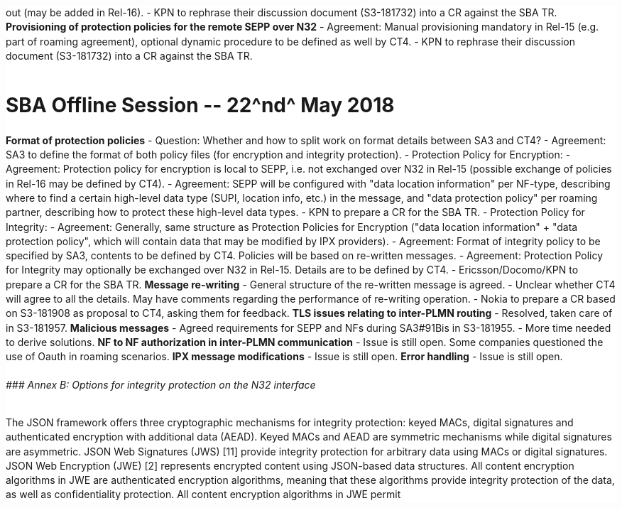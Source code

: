 out (may be added in Rel-16).
\- KPN to rephrase their discussion document (S3-181732) into a CR against the
SBA TR.
**Provisioning of protection policies for the remote SEPP over N32**
\- Agreement: Manual provisioning mandatory in Rel-15 (e.g. part of roaming
agreement), optional dynamic procedure to be defined as well by CT4.
\- KPN to rephrase their discussion document (S3-181732) into a CR against the
SBA TR.
# SBA Offline Session -- 22^nd^ May 2018
**Format of protection policies**
\- Question: Whether and how to split work on format details between SA3 and
CT4?
\- Agreement: SA3 to define the format of both policy files (for encryption
and integrity protection).
\- Protection Policy for Encryption:
\- Agreement: Protection policy for encryption is local to SEPP, i.e. not
exchanged over N32 in Rel-15 (possible exchange of policies in Rel-16 may be
defined by CT4).
\- Agreement: SEPP will be configured with \"data location information\" per
NF-type, describing where to find a certain high-level data type (SUPI,
location info, etc.) in the message, and \"data protection policy\" per
roaming partner, describing how to protect these high-level data types.
\- KPN to prepare a CR for the SBA TR.
\- Protection Policy for Integrity:
\- Agreement: Generally, same structure as Protection Policies for Encryption
(\"data location information\" + \"data protection policy\", which will
contain data that may be modified by IPX providers).
\- Agreement: Format of integrity policy to be specified by SA3, contents to
be defined by CT4. Policies will be based on re-written messages.
\- Agreement: Protection Policy for Integrity may optionally be exchanged over
N32 in Rel-15. Details are to be defined by CT4.
\- Ericsson/Docomo/KPN to prepare a CR for the SBA TR.
**Message re-writing**
\- General structure of the re-written message is agreed.
\- Unclear whether CT4 will agree to all the details. May have comments
regarding the performance of re-writing operation.
\- Nokia to prepare a CR based on S3-181908 as proposal to CT4, asking them
for feedback.
**TLS issues relating to inter-PLMN routing**
\- Resolved, taken care of in S3-181957.
**Malicious messages**
\- Agreed requirements for SEPP and NFs during SA3#91Bis in S3-181955.
\- More time needed to derive solutions.
**NF to NF authorization in inter-PLMN communication**
\- Issue is still open. Some companies questioned the use of Oauth in roaming
scenarios.
**IPX message modifications**
\- Issue is still open.
**Error handling**
\- Issue is still open.
###### ### Annex B: Options for integrity protection on the N32 interface
The JSON framework offers three cryptographic mechanisms for integrity
protection: keyed MACs, digital signatures and authenticated encryption with
additional data (AEAD). Keyed MACs and AEAD are symmetric mechanisms while
digital signatures are asymmetric.
JSON Web Signatures (JWS) [11] provide integrity protection for arbitrary data
using MACs or digital signatures. JSON Web Encryption (JWE) [2] represents
encrypted content using JSON-based data structures. All content encryption
algorithms in JWE are authenticated encryption algorithms, meaning that these
algorithms provide integrity protection of the data, as well as
confidentiality protection. All content encryption algorithms in JWE permit